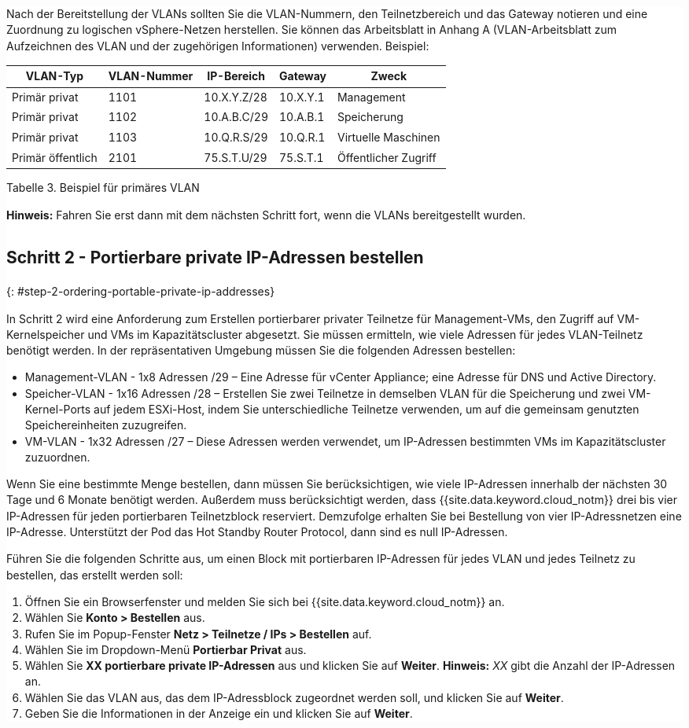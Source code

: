 Nach der Bereitstellung der VLANs sollten Sie die VLAN-Nummern, den Teilnetzbereich und das Gateway notieren und eine Zuordnung zu logischen vSphere-Netzen herstellen. Sie können das Arbeitsblatt in Anhang A (VLAN-Arbeitsblatt zum Aufzeichnen des VLAN und der zugehörigen Informationen) verwenden. Beispiel:

|VLAN-Typ|VLAN-Nummer|IP-Bereich|Gateway|Zweck|
|---|---|---|---|---|
|Primär privat|1101|10.X.Y.Z/28|10.X.Y.1|Management|
|Primär privat|1102|10.A.B.C/29|10.A.B.1|Speicherung|
|Primär privat|1103|10.Q.R.S/29|10.Q.R.1|Virtuelle Maschinen|
|Primär öffentlich |2101|75.S.T.U/29|75.S.T.1|Öffentlicher Zugriff|
<caption>Tabelle 3. Beispiel für primäres VLAN</caption>

**Hinweis:** Fahren Sie erst dann mit dem nächsten Schritt fort, wenn die VLANs bereitgestellt wurden.

## Schritt 2 - Portierbare private IP-Adressen bestellen
{: #step-2-ordering-portable-private-ip-addresses}

In Schritt 2 wird eine Anforderung zum Erstellen portierbarer privater Teilnetze für Management-VMs, den Zugriff auf VM-Kernelspeicher und VMs im Kapazitätscluster abgesetzt. Sie müssen ermitteln, wie viele Adressen für jedes VLAN-Teilnetz benötigt werden. In der repräsentativen Umgebung müssen Sie die folgenden Adressen bestellen:

* Management-VLAN - 1x8 Adressen /29 – Eine Adresse für vCenter Appliance; eine Adresse für DNS und Active Directory.
* Speicher-VLAN - 1x16 Adressen /28 – Erstellen Sie zwei Teilnetze in demselben VLAN für die Speicherung und zwei VM-Kernel-Ports auf jedem ESXi-Host, indem Sie unterschiedliche Teilnetze verwenden, um auf die gemeinsam genutzten Speichereinheiten zuzugreifen.
* VM-VLAN - 1x32 Adressen /27 – Diese Adressen werden verwendet, um IP-Adressen bestimmten VMs im Kapazitätscluster zuzuordnen.

Wenn Sie eine bestimmte Menge bestellen, dann müssen Sie berücksichtigen, wie viele IP-Adressen innerhalb der nächsten 30 Tage und 6 Monate benötigt werden. Außerdem muss berücksichtigt werden, dass {{site.data.keyword.cloud_notm}} drei bis vier IP-Adressen für jeden portierbaren Teilnetzblock reserviert. Demzufolge erhalten Sie bei Bestellung von vier IP-Adressnetzen eine IP-Adresse. Unterstützt der Pod das Hot Standby Router Protocol, dann sind es null IP-Adressen.

Führen Sie die folgenden Schritte aus, um einen Block mit portierbaren IP-Adressen für jedes VLAN und jedes Teilnetz zu bestellen, das erstellt werden soll:

1. Öffnen Sie ein Browserfenster und melden Sie sich bei {{site.data.keyword.cloud_notm}} an.
2. Wählen Sie **Konto > Bestellen** aus.
3. Rufen Sie im Popup-Fenster **Netz > Teilnetze / IPs > Bestellen** auf.
4. Wählen Sie im Dropdown-Menü **Portierbar Privat** aus.
5. Wählen Sie **XX portierbare private IP-Adressen** aus und klicken Sie auf **Weiter**. **Hinweis:** _XX_ gibt die Anzahl der IP-Adressen an. 
6. Wählen Sie das VLAN aus, das dem IP-Adressblock zugeordnet werden soll, und klicken Sie auf **Weiter**.
7. Geben Sie die Informationen in der Anzeige ein und klicken Sie auf **Weiter**.
